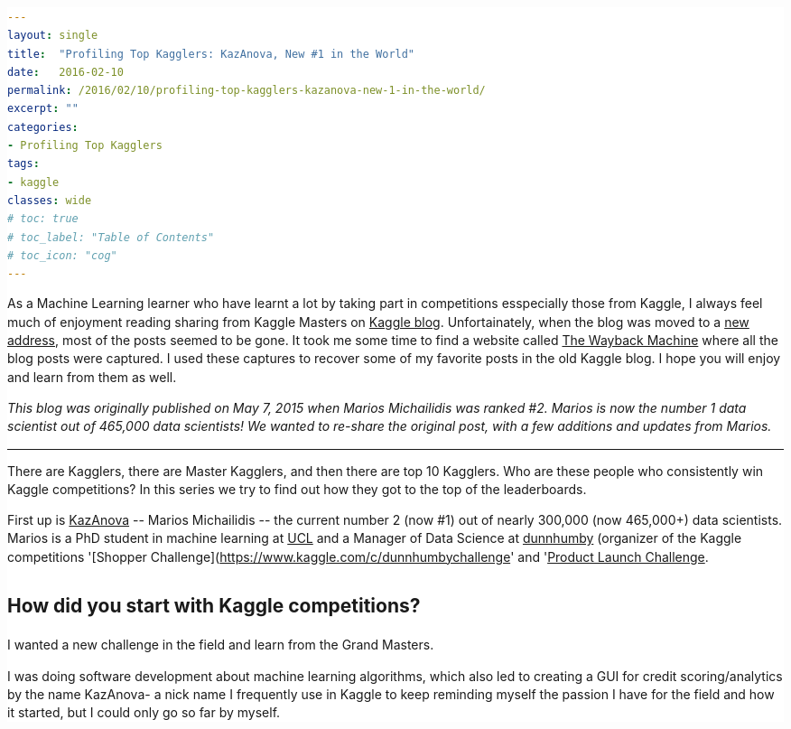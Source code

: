 ```yaml
---
layout: single
title:  "Profiling Top Kagglers: KazAnova, New #1 in the World"
date:   2016-02-10
permalink: /2016/02/10/profiling-top-kagglers-kazanova-new-1-in-the-world/
excerpt: ""
categories: 
- Profiling Top Kagglers
tags:
- kaggle
classes: wide
# toc: true
# toc_label: "Table of Contents"
# toc_icon: "cog"
---
```


<div class="notice--info">
As a Machine Learning learner who have learnt a lot by taking part in competitions esspecially those from Kaggle, I always feel much of enjoyment reading sharing from Kaggle Masters on <a href="http://blog.kaggle.com">Kaggle blog</a>. Unfortainately, when the blog was moved to a <a href="https://medium.com/kaggle-blog">new address</a>, most of the posts seemed to be gone. It took me some time to find a website called <a href="https://web.archive.org/">The Wayback Machine</a> where all the blog posts were captured. I used these captures to recover some of my favorite posts in the old Kaggle blog. I hope you will enjoy and learn from them as well.
</div>

*This blog was originally published on May 7, 2015 when Marios Michailidis was ranked #2. Marios is now the number 1 data scientist out of 465,000 data scientists! We wanted to re-share the original post, with a few additions and updates from Marios.*

---
 
There are Kagglers, there are Master Kagglers, and then there are top 10 Kagglers. Who are these people who consistently win Kaggle competitions? In this series we try to find out how they got to the top of the leaderboards.

First up is [KazAnova](https://www.kaggle.com/users/111640/kazanova) -- Marios Michailidis -- the current number 2 (now #1) out of nearly 300,000 (now 465,000+) data scientists. Marios is a PhD student in machine learning at [UCL](http://www.cs.ucl.ac.uk/) and a Manager of Data Science at [dunnhumby](http://www.dunnhumby.com/) (organizer of the Kaggle competitions '[Shopper Challenge](https://www.kaggle.com/c/dunnhumbychallenge' and '[Product Launch Challenge](https://www.kaggle.com/c/hack-reduce-dunnhumby-hackathon').

## How did you start with Kaggle competitions?

I wanted a new challenge in the field and learn from the Grand Masters.

I was doing software development about machine learning algorithms, which also led to creating a GUI for credit scoring/analytics by the name KazAnova- a nick name I frequently use in Kaggle to keep reminding myself the passion I have for the field and how it started, but I could only go so far by myself.
